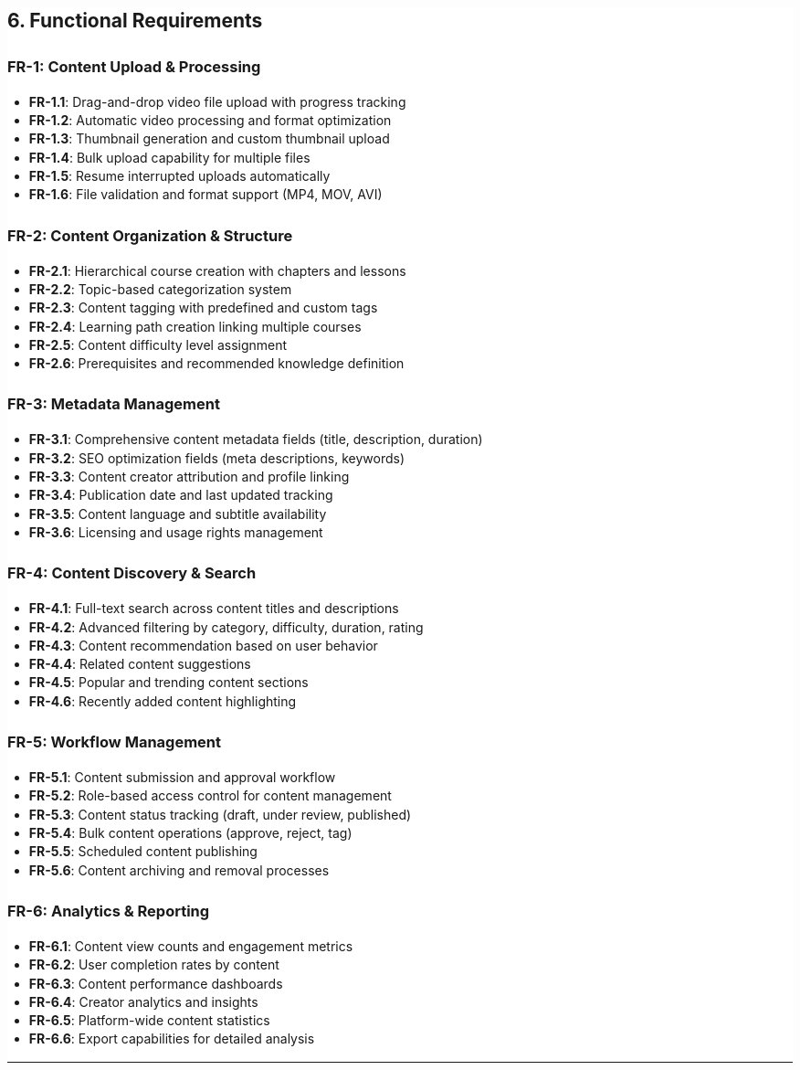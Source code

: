 
## 6. Functional Requirements

### FR-1: Content Upload & Processing
- **FR-1.1**: Drag-and-drop video file upload with progress tracking
- **FR-1.2**: Automatic video processing and format optimization
- **FR-1.3**: Thumbnail generation and custom thumbnail upload
- **FR-1.4**: Bulk upload capability for multiple files
- **FR-1.5**: Resume interrupted uploads automatically
- **FR-1.6**: File validation and format support (MP4, MOV, AVI)

### FR-2: Content Organization & Structure
- **FR-2.1**: Hierarchical course creation with chapters and lessons
- **FR-2.2**: Topic-based categorization system
- **FR-2.3**: Content tagging with predefined and custom tags
- **FR-2.4**: Learning path creation linking multiple courses
- **FR-2.5**: Content difficulty level assignment
- **FR-2.6**: Prerequisites and recommended knowledge definition

### FR-3: Metadata Management
- **FR-3.1**: Comprehensive content metadata fields (title, description, duration)
- **FR-3.2**: SEO optimization fields (meta descriptions, keywords)
- **FR-3.3**: Content creator attribution and profile linking
- **FR-3.4**: Publication date and last updated tracking
- **FR-3.5**: Content language and subtitle availability
- **FR-3.6**: Licensing and usage rights management

### FR-4: Content Discovery & Search
- **FR-4.1**: Full-text search across content titles and descriptions
- **FR-4.2**: Advanced filtering by category, difficulty, duration, rating
- **FR-4.3**: Content recommendation based on user behavior
- **FR-4.4**: Related content suggestions
- **FR-4.5**: Popular and trending content sections
- **FR-4.6**: Recently added content highlighting

### FR-5: Workflow Management
- **FR-5.1**: Content submission and approval workflow
- **FR-5.2**: Role-based access control for content management
- **FR-5.3**: Content status tracking (draft, under review, published)
- **FR-5.4**: Bulk content operations (approve, reject, tag)
- **FR-5.5**: Scheduled content publishing
- **FR-5.6**: Content archiving and removal processes

### FR-6: Analytics & Reporting
- **FR-6.1**: Content view counts and engagement metrics
- **FR-6.2**: User completion rates by content
- **FR-6.3**: Content performance dashboards
- **FR-6.4**: Creator analytics and insights
- **FR-6.5**: Platform-wide content statistics
- **FR-6.6**: Export capabilities for detailed analysis

---